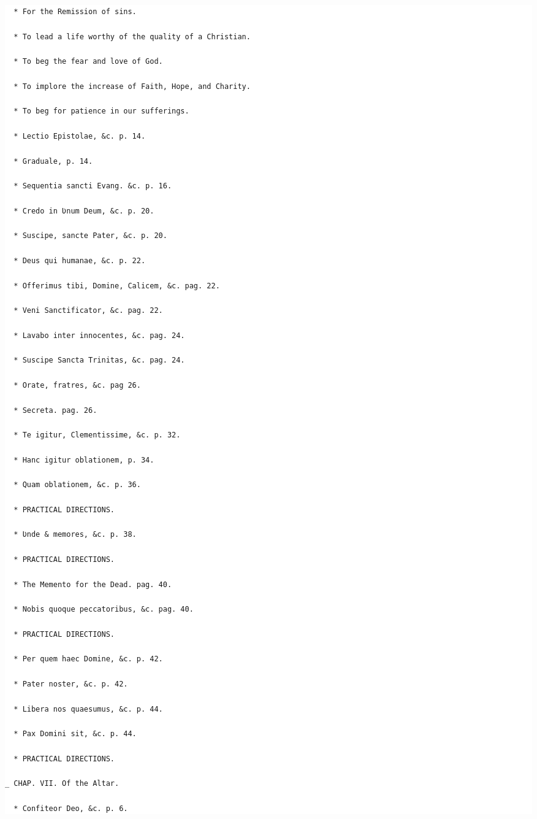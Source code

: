       * For the Remission of sins.

      * To lead a life worthy of the quality of a Christian.

      * To beg the fear and love of God.

      * To implore the increase of Faith, Hope, and Charity.

      * To beg for patience in our sufferings.

      * Lectio Epistolae, &c. p. 14.

      * Graduale, p. 14.

      * Sequentia sancti Evang. &c. p. 16.

      * Credo in Ʋnum Deum, &c. p. 20.

      * Suscipe, sancte Pater, &c. p. 20.

      * Deus qui humanae, &c. p. 22.

      * Offerimus tibi, Domine, Calicem, &c. pag. 22.

      * Veni Sanctificator, &c. pag. 22.

      * Lavabo inter innocentes, &c. pag. 24.

      * Suscipe Sancta Trinitas, &c. pag. 24.

      * Orate, fratres, &c. pag 26.

      * Secreta. pag. 26.

      * Te igitur, Clementissime, &c. p. 32.

      * Hanc igitur oblationem, p. 34.

      * Quam oblationem, &c. p. 36.

      * PRACTICAL DIRECTIONS.

      * Ʋnde & memores, &c. p. 38.

      * PRACTICAL DIRECTIONS.

      * The Memento for the Dead. pag. 40.

      * Nobis quoque peccatoribus, &c. pag. 40.

      * PRACTICAL DIRECTIONS.

      * Per quem haec Domine, &c. p. 42.

      * Pater noster, &c. p. 42.

      * Libera nos quaesumus, &c. p. 44.

      * Pax Domini sit, &c. p. 44.

      * PRACTICAL DIRECTIONS.

    _ CHAP. VII. Of the Altar.

      * Confiteor Deo, &c. p. 6.
